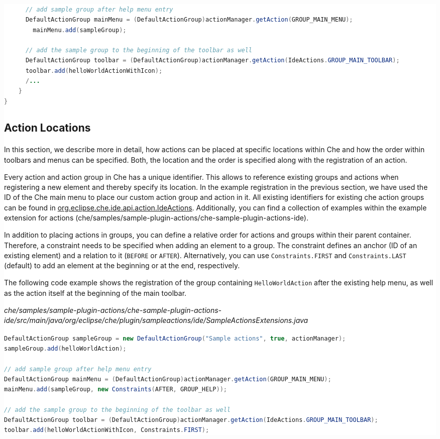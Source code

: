 ```java  
      // add sample group after help menu entry
      DefaultActionGroup mainMenu = (DefaultActionGroup)actionManager.getAction(GROUP_MAIN_MENU);
        mainMenu.add(sampleGroup);

      // add the sample group to the beginning of the toolbar as well
      DefaultActionGroup toolbar = (DefaultActionGroup)actionManager.getAction(IdeActions.GROUP_MAIN_TOOLBAR);
      toolbar.add(helloWorldActionWithIcon);
      /...
    }
}
```

## Action Locations
In this section, we describe more in detail, how actions can be placed at specific locations within Che and how the order within toolbars and menus can be specified. Both, the location and the order is specified along with the registration of an action.

Every action and action group in Che has a unique identifier. This allows to reference existing groups and actions when registering a new element and thereby specify its location. In the example registration in the previous section, we have used the ID of the Che main menu to place our custom action group and action in it. All existing identifiers for existing che action groups can be found in  [org.eclipse.che.ide.api.action.IdeActions](https://github.com/eclipse/che/blob/master/ide/che-core-ide-api/src/main/java/org/eclipse/che/ide/api/action/IdeActions.java).
Additionally, you can find a collection of examples within the example extension for actions (che/samples/sample-plugin-actions/che-sample-plugin-actions-ide).

In addition to placing actions in groups, you can define a relative order for actions and groups within their parent container. Therefore, a constraint needs to be specified when adding an element to a group. The constraint defines an anchor (ID of an existing element) and a relation to it (`BEFORE` or `AFTER`). Alternatively, you can use `Constraints.FIRST` and `Constraints.LAST` (default) to add an element at the beginning or at the end, respectively.

The following code example shows the registration of the group containing `HelloWorldAction` after the existing help menu, as well as the action itself at the beginning of the main toolbar.

*che/samples/sample-plugin-actions/che-sample-plugin-actions-ide/src/main/java/org/eclipse/che/plugin/sampleactions/ide/SampleActionsExtensions.java*

```java  
DefaultActionGroup sampleGroup = new DefaultActionGroup("Sample actions", true, actionManager);
sampleGroup.add(helloWorldAction);

// add sample group after help menu entry
DefaultActionGroup mainMenu = (DefaultActionGroup)actionManager.getAction(GROUP_MAIN_MENU);
mainMenu.add(sampleGroup, new Constraints(AFTER, GROUP_HELP));

// add the sample group to the beginning of the toolbar as well
DefaultActionGroup toolbar = (DefaultActionGroup)actionManager.getAction(IdeActions.GROUP_MAIN_TOOLBAR);
toolbar.add(helloWorldActionWithIcon, Constraints.FIRST);
```
